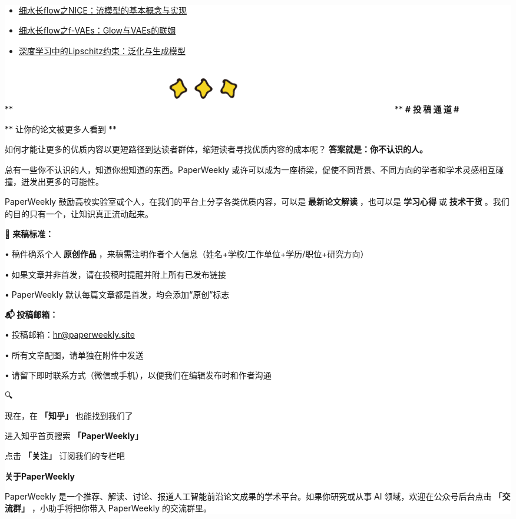 * [细水长flow之NICE：流模型的基本概念与实现](http://mp.weixin.qq.com/s?__biz=MzIwMTc4ODE0Mw==&mid=2247490842&idx=1&sn=840d5d8038cd923af827eef497e71404&chksm=96e9c29aa19e4b8c45980b39eb28d80408632c8f9a570c9413748b2b5699260190e0d7b4ed16&scene=21#wechat_redirect)

* [细水长flow之f-VAEs：Glow与VAEs的联姻](http://mp.weixin.qq.com/s?__biz=MzIwMTc4ODE0Mw==&mid=2247491695&idx=1&sn=21c5ffecfd6ef87cd4f1f754795d2d63&chksm=96ea3fefa19db6f92fe093e914ac517bd118e80e94ae61b581079023c4d29cedaaa559cb376e&scene=21#wechat_redirect)

* [深度学习中的Lipschitz约束：泛化与生成模型](http://mp.weixin.qq.com/s?__biz=MzIwMTc4ODE0Mw==&mid=2247492180&idx=1&sn=3ea92a3a9f1306efde89ce1777b80da6&chksm=96ea3dd4a19db4c20dcbc9627b0eb307672b4d61008a93c42814fa6728ca7b6f7c293cff1d80&scene=21#wechat_redirect)

**
![image](images/1903-knresnetjzdblmx-41.gif)
** **\#** **投 稿 通 道 \#**

**  让你的论文被更多人看到 **

如何才能让更多的优质内容以更短路径到达读者群体，缩短读者寻找优质内容的成本呢？  **答案就是：你不认识的人。**

总有一些你不认识的人，知道你想知道的东西。PaperWeekly 或许可以成为一座桥梁，促使不同背景、不同方向的学者和学术灵感相互碰撞，迸发出更多的可能性。

PaperWeekly 鼓励高校实验室或个人，在我们的平台上分享各类优质内容，可以是 **最新论文解读** ，也可以是 **学习心得** 或 **技术干货** 。我们的目的只有一个，让知识真正流动起来。

📝  **来稿标准：**

• 稿件确系个人 **原创作品** ，来稿需注明作者个人信息（姓名+学校/工作单位+学历/职位+研究方向）

• 如果文章并非首发，请在投稿时提醒并附上所有已发布链接

• PaperWeekly 默认每篇文章都是首发，均会添加“原创”标志

**📬 投稿邮箱：**

• 投稿邮箱：hr@paperweekly.site

• 所有文章配图，请单独在附件中发送

• 请留下即时联系方式（微信或手机），以便我们在编辑发布时和作者沟通

🔍

现在，在 **「知乎」** 也能找到我们了

进入知乎首页搜索 **「PaperWeekly」**

点击 **「关注」** 订阅我们的专栏吧

**关于PaperWeekly**

PaperWeekly 是一个推荐、解读、讨论、报道人工智能前沿论文成果的学术平台。如果你研究或从事 AI 领域，欢迎在公众号后台点击 **「交流群」** ，小助手将把你带入 PaperWeekly 的交流群里。
